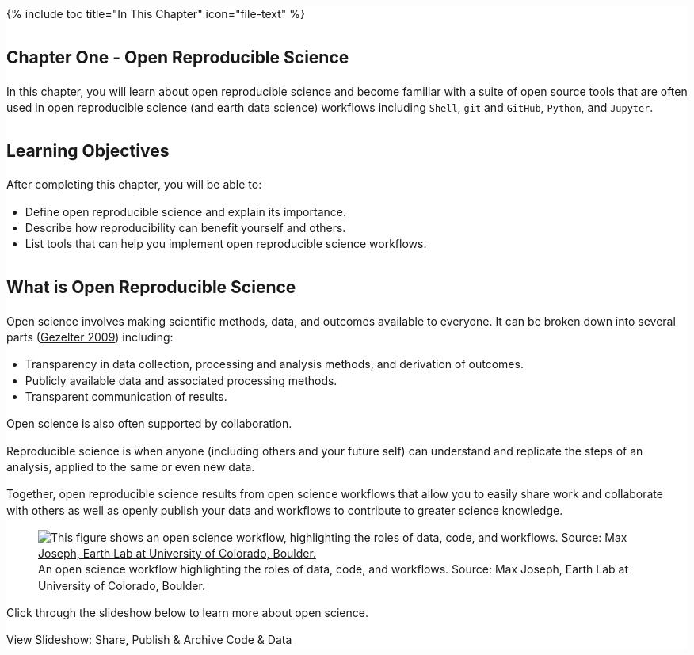 {% include toc title="In This Chapter" icon="file-text" %}

<div class='notice--success' markdown="1">

## <i class="fa fa-ship" aria-hidden="true"></i> Chapter One - Open Reproducible Science

In this chapter, you will learn about open reproducible science and become familiar with a suite of open source tools that are often used in open reproducible science (and earth data science) workflows including `Shell`, `git` and `GitHub`, `Python`, and `Jupyter`. 


## <i class="fa fa-graduation-cap" aria-hidden="true"></i> Learning Objectives

After completing this chapter, you will be able to:

* Define open reproducible science and explain its importance.
* Describe how reproducibility can benefit yourself and others.
* List tools that can help you implement open reproducible science workflows.

</div>


## What is Open Reproducible Science

Open science involves making scientific methods, data, and outcomes available to everyone. It can be broken down into several parts (<a href="http://www.openscience.org/blog/?p=269" target="_blank">Gezelter 2009</a>) including:

* Transparency in data collection, processing and analysis methods, and derivation of outcomes.
* Publicly available data and associated processing methods.
* Transparent communication of results.

Open science is also often supported by collaboration.

Reproducible science is when anyone (including others and your future self) can understand and replicate the steps of an analysis, applied to the same or even new data. 

Together, open reproducible science results from open science workflows that allow you to easily share work and collaborate with others as well as openly publish your data and workflows to contribute to greater science knowledge. 

<figure>
 <a href="{{ site.url }}/images/courses/earth-analytics/bootcamp/open-science/workflow.png">
 <img src="{{ site.url }}/images/courses/earth-analytics/bootcamp/open-science/workflow.png" alt="This figure shows an open science workflow, highlighting the roles of data, code, and workflows. Source: Max Joseph, Earth Lab at University of Colorado, Boulder."></a>
 <figcaption> An open science workflow highlighting the roles of data, code, and workflows. Source: Max Joseph, Earth Lab at University of Colorado, Boulder.
 </figcaption>
</figure>

Click through the slideshow below to learn more about open science.

<a class="btn btn-info" href="{{ site.url }}/slide-shows/share-publish-archive/" target= "_blank"> <i class="fa fa-youtube-play" aria-hidden="true"></i>
View Slideshow: Share, Publish & Archive Code & Data</a>
